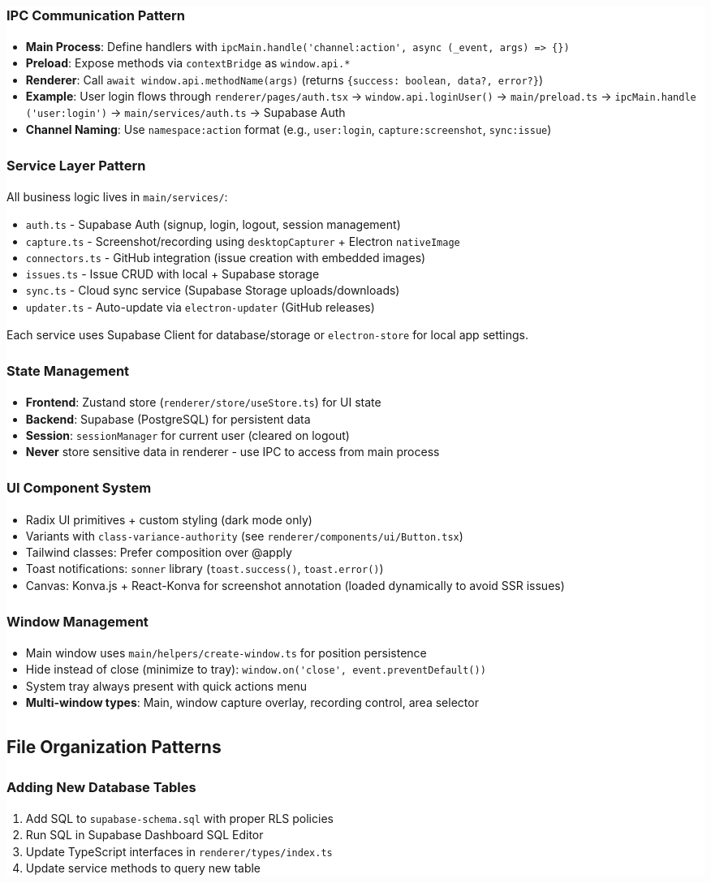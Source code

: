 ### IPC Communication Pattern

- **Main Process**: Define handlers with `ipcMain.handle('channel:action', async (_event, args) => {})`
- **Preload**: Expose methods via `contextBridge` as `window.api.*`
- **Renderer**: Call `await window.api.methodName(args)` (returns `{success: boolean, data?, error?}`)
- **Example**: User login flows through `renderer/pages/auth.tsx` → `window.api.loginUser()` → `main/preload.ts` → `ipcMain.handle('user:login')` → `main/services/auth.ts` → Supabase Auth
- **Channel Naming**: Use `namespace:action` format (e.g., `user:login`, `capture:screenshot`, `sync:issue`)

### Service Layer Pattern

All business logic lives in `main/services/`:

- `auth.ts` - Supabase Auth (signup, login, logout, session management)
- `capture.ts` - Screenshot/recording using `desktopCapturer` + Electron `nativeImage`
- `connectors.ts` - GitHub integration (issue creation with embedded images)
- `issues.ts` - Issue CRUD with local + Supabase storage
- `sync.ts` - Cloud sync service (Supabase Storage uploads/downloads)
- `updater.ts` - Auto-update via `electron-updater` (GitHub releases)

Each service uses Supabase Client for database/storage or `electron-store` for local app settings.

### State Management

- **Frontend**: Zustand store (`renderer/store/useStore.ts`) for UI state
- **Backend**: Supabase (PostgreSQL) for persistent data
- **Session**: `sessionManager` for current user (cleared on logout)
- **Never** store sensitive data in renderer - use IPC to access from main process

### UI Component System

- Radix UI primitives + custom styling (dark mode only)
- Variants with `class-variance-authority` (see `renderer/components/ui/Button.tsx`)
- Tailwind classes: Prefer composition over @apply
- Toast notifications: `sonner` library (`toast.success()`, `toast.error()`)
- Canvas: Konva.js + React-Konva for screenshot annotation (loaded dynamically to avoid SSR issues)

### Window Management

- Main window uses `main/helpers/create-window.ts` for position persistence
- Hide instead of close (minimize to tray): `window.on('close', event.preventDefault())`
- System tray always present with quick actions menu
- **Multi-window types**: Main, window capture overlay, recording control, area selector

## File Organization Patterns

### Adding New Database Tables

1. Add SQL to `supabase-schema.sql` with proper RLS policies
2. Run SQL in Supabase Dashboard SQL Editor
3. Update TypeScript interfaces in `renderer/types/index.ts`
4. Update service methods to query new table
